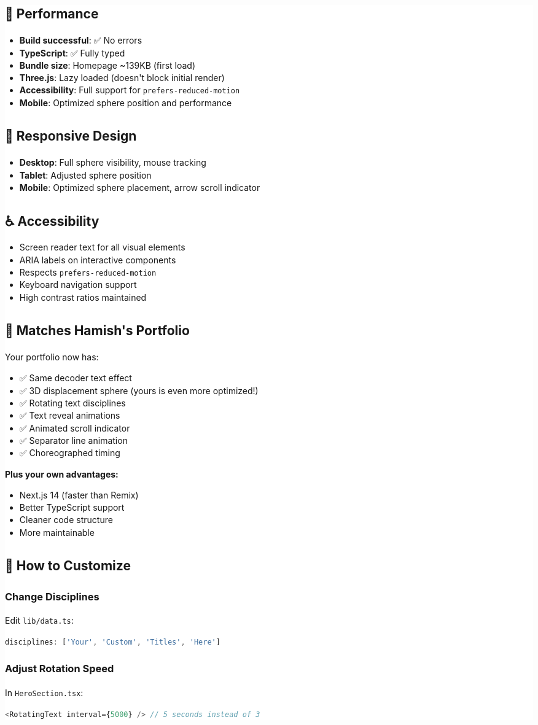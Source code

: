 ## 🚀 Performance

- **Build successful**: ✅ No errors
- **TypeScript**: ✅ Fully typed
- **Bundle size**: Homepage ~139KB (first load)
- **Three.js**: Lazy loaded (doesn't block initial render)
- **Accessibility**: Full support for `prefers-reduced-motion`
- **Mobile**: Optimized sphere position and performance

## 📱 Responsive Design

- **Desktop**: Full sphere visibility, mouse tracking
- **Tablet**: Adjusted sphere position
- **Mobile**: Optimized sphere placement, arrow scroll indicator

## ♿ Accessibility

- Screen reader text for all visual elements
- ARIA labels on interactive components
- Respects `prefers-reduced-motion`
- Keyboard navigation support
- High contrast ratios maintained

## 🎯 Matches Hamish's Portfolio

Your portfolio now has:
- ✅ Same decoder text effect
- ✅ 3D displacement sphere (yours is even more optimized!)
- ✅ Rotating text disciplines
- ✅ Text reveal animations
- ✅ Animated scroll indicator
- ✅ Separator line animation
- ✅ Choreographed timing

**Plus your own advantages:**
- Next.js 14 (faster than Remix)
- Better TypeScript support
- Cleaner code structure
- More maintainable

## 🔧 How to Customize

### Change Disciplines
Edit `lib/data.ts`:
```typescript
disciplines: ['Your', 'Custom', 'Titles', 'Here']
```

### Adjust Rotation Speed
In `HeroSection.tsx`:
```typescript
<RotatingText interval={5000} /> // 5 seconds instead of 3
```
